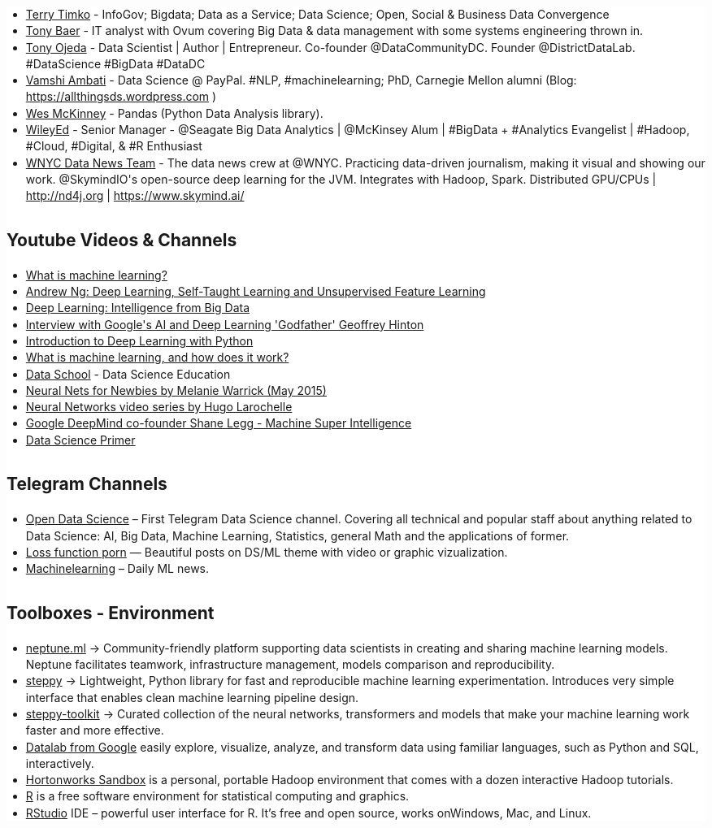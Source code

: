 - [Terry Timko](https://twitter.com/Terry_Timko) - InfoGov; Bigdata; Data as a Service; Data Science; Open, Social & Business Data Convergence
- [Tony Baer](https://twitter.com/TonyBaer) - IT analyst with Ovum covering Big Data & data management with some systems engineering thrown in.
- [Tony Ojeda](https://twitter.com/tonyojeda3) - Data Scientist | Author | Entrepreneur. Co-founder @DataCommunityDC. Founder @DistrictDataLab. #DataScience #BigData #DataDC
- [Vamshi Ambati](https://twitter.com/vambati) - Data Science @ PayPal. #NLP, #machinelearning; PhD, Carnegie Mellon alumni (Blog: https://allthingsds.wordpress.com )
- [Wes McKinney](https://twitter.com/wesmckinn) - Pandas (Python Data Analysis library).
- [WileyEd](https://twitter.com/WileyEd) - Senior Manager - @Seagate Big Data Analytics | @McKinsey Alum | #BigData + #Analytics Evangelist | #Hadoop, #Cloud, #Digital, & #R Enthusiast
- [WNYC Data News Team](https://twitter.com/datanews) - The data news crew at @WNYC. Practicing data-driven journalism, making it visual and showing our work.
@SkymindIO's open-source deep learning for the JVM. Integrates with Hadoop, Spark. Distributed GPU/CPUs | http://nd4j.org  | https://www.skymind.ai/

## Youtube Videos & Channels

 - [What is machine learning?](https://www.youtube.com/watch?v=WXHM_i-fgGo)
 - [Andrew Ng: Deep Learning, Self-Taught Learning and Unsupervised Feature Learning](https://www.youtube.com/watch?v=n1ViNeWhC24)
 - [Deep Learning: Intelligence from Big Data](https://www.youtube.com/watch?v=czLI3oLDe8M)
 - [Interview with Google's AI and Deep Learning 'Godfather' Geoffrey Hinton](https://www.youtube.com/watch?v=1Wp3IIpssEc)
 - [Introduction to Deep Learning with Python](https://www.youtube.com/watch?v=S75EdAcXHKk)
 - [What is machine learning, and how does it work?](https://www.youtube.com/watch?v=elojMnjn4kk)
 - [Data School](https://www.youtube.com/channel/UCnVzApLJE2ljPZSeQylSEyg) - Data Science Education
 - [Neural Nets for Newbies by Melanie Warrick (May 2015)](https://www.youtube.com/watch?v=Cu6A96TUy_o)
 - [Neural Networks video series by Hugo Larochelle](https://www.youtube.com/playlist?list=PL6Xpj9I5qXYEcOhn7TqghAJ6NAPrNmUBH)
 - [Google DeepMind co-founder Shane Legg - Machine Super Intelligence](https://www.youtube.com/watch?v=evNCyRL3DOU)
 - [Data Science Primer](https://www.youtube.com/watch?v=cHzvYxBN9Ls&list=PLPqVjP3T4RIRsjaW07zoGzH-Z4dBACpxY)

## Telegram Channels

- [Open Data Science](https://t.me/opendatascience) – First Telegram Data Science channel. Covering all technical and popular staff about anything related to Data Science: AI, Big Data, Machine Learning, Statistics, general Math and the applications of former.
- [Loss function porn](https://t.me/loss_function_porn) — Beautiful posts on DS/ML theme with video or graphic vizualization.
- [Machinelearning](https://t.me/ai_machinelearning_big_data) – Daily ML news.

## Toolboxes - Environment

 * [neptune.ml](https://neptune.ml) -> Community-friendly platform supporting data scientists in creating and sharing machine learning models. Neptune facilitates teamwork, infrastructure management, models comparison and reproducibility.
 * [steppy](https://github.com/neptune-ml/steppy) -> Lightweight, Python library for fast and reproducible machine learning experimentation. Introduces very simple interface that enables clean machine learning pipeline design.
* [steppy-toolkit](https://github.com/neptune-ml/steppy-toolkit) -> Curated collection of the neural networks, transformers and models that make your machine learning work faster and more effective.
 * [Datalab from Google](https://cloud.google.com/datalab/docs/) easily explore, visualize, analyze, and transform data using familiar languages, such as Python and SQL, interactively.
 * [Hortonworks Sandbox](http://hortonworks.com/products/sandbox/) is a personal, portable Hadoop environment that comes with a dozen interactive Hadoop tutorials.
 * [R](http://www.r-project.org/) is a free software environment for statistical computing and graphics.
 * [RStudio](https://www.rstudio.com) IDE – powerful user interface for R. It’s free and open source, works onWindows, Mac, and Linux.